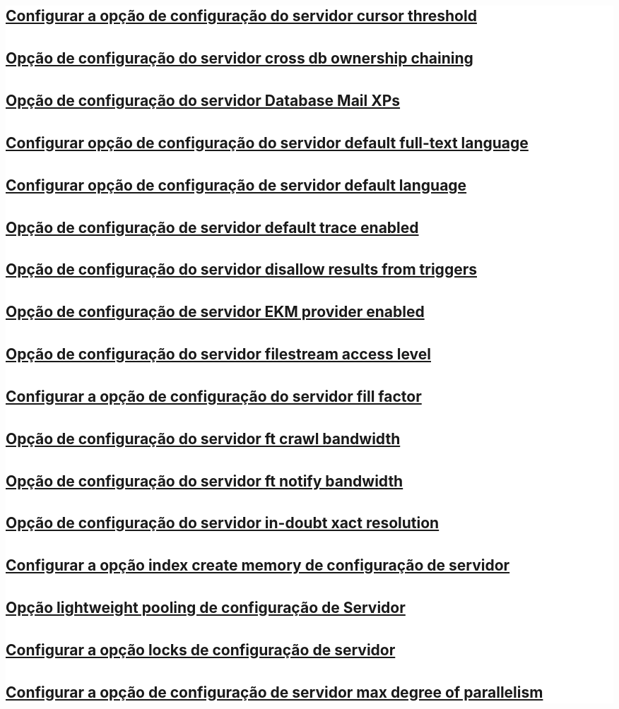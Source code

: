 ## [Configurar a opção de configuração do servidor cursor threshold](configure-the-cursor-threshold-server-configuration-option.md)
## [Opção de configuração do servidor cross db ownership chaining](cross-db-ownership-chaining-server-configuration-option.md)
## [Opção de configuração do servidor Database Mail XPs](database-mail-xps-server-configuration-option.md)
## [Configurar opção de configuração do servidor default full-text language](configure-the-default-full-text-language-server-configuration-option.md)
## [Configurar opção de configuração de servidor default language](configure-the-default-language-server-configuration-option.md)
## [Opção de configuração de servidor default trace enabled](default-trace-enabled-server-configuration-option.md)
## [Opção de configuração do servidor disallow results from triggers](disallow-results-from-triggers-server-configuration-option.md)
## [Opção de configuração de servidor EKM provider enabled](ekm-provider-enabled-server-configuration-option.md)
## [Opção de configuração do servidor filestream access level](filestream-access-level-server-configuration-option.md)
## [Configurar a opção de configuração do servidor fill factor](configure-the-fill-factor-server-configuration-option.md)
## [Opção de configuração do servidor ft crawl bandwidth](ft-crawl-bandwidth-server-configuration-option.md)
## [Opção de configuração do servidor ft notify bandwidth](ft-notify-bandwidth-server-configuration-option.md)
## [Opção de configuração do servidor in-doubt xact resolution](in-doubt-xact-resolution-server-configuration-option.md)
## [Configurar a opção index create memory de configuração de servidor](configure-the-index-create-memory-server-configuration-option.md)
## [Opção lightweight pooling de configuração de Servidor](lightweight-pooling-server-configuration-option.md)
## [Configurar a opção locks de configuração de servidor](configure-the-locks-server-configuration-option.md)
## [Configurar a opção de configuração de servidor max degree of parallelism](configure-the-max-degree-of-parallelism-server-configuration-option.md)